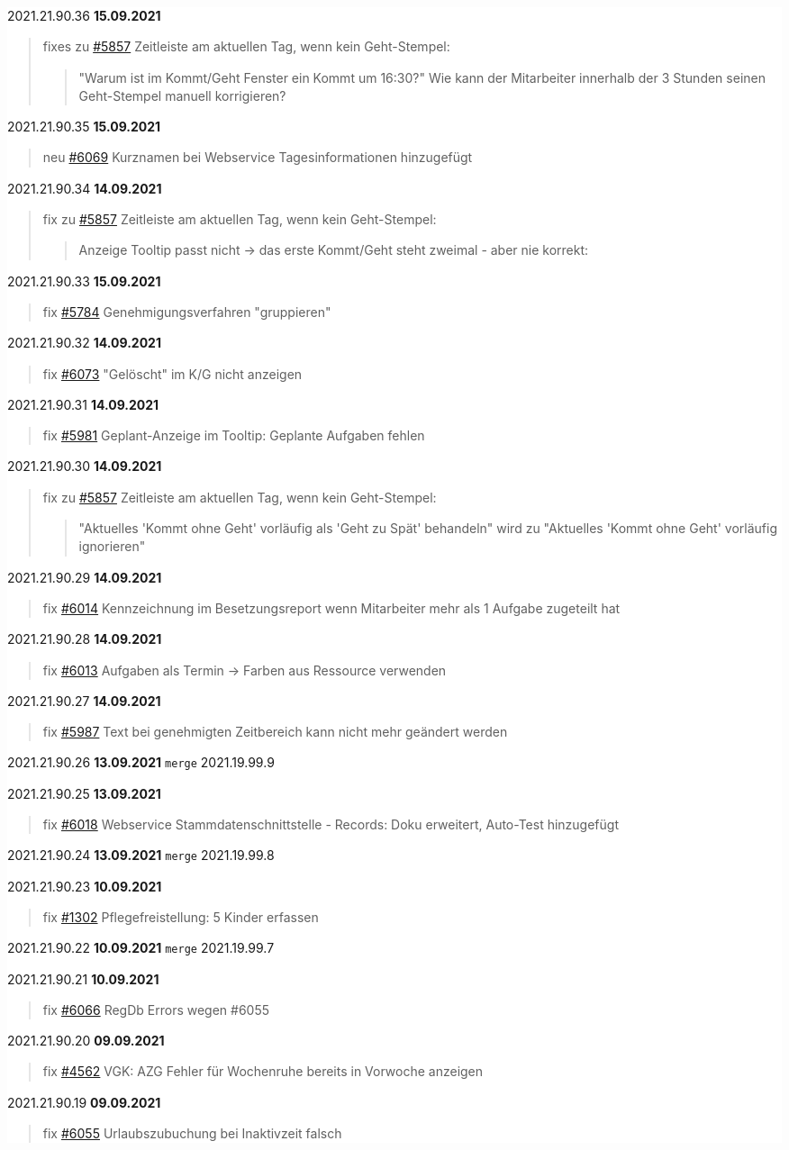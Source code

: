 2021.21.90.36 **15.09.2021**
> fixes zu [#5857]({{page.github}}issues/5857) Zeitleiste am aktuellen Tag, wenn kein Geht-Stempel:
>> "Warum ist im Kommt/Geht Fenster ein Kommt um 16:30?"
>> Wie kann der Mitarbeiter innerhalb der 3 Stunden seinen Geht-Stempel manuell korrigieren? 

2021.21.90.35 **15.09.2021**
> neu [#6069]({{page.github}}issues/6069) Kurznamen bei Webservice Tagesinformationen hinzugefügt

2021.21.90.34 **14.09.2021**
> fix zu [#5857]({{page.github}}issues/5857) Zeitleiste am aktuellen Tag, wenn kein Geht-Stempel:
>> Anzeige Tooltip passt nicht -> das erste Kommt/Geht steht zweimal - aber nie korrekt:

2021.21.90.33 **15.09.2021**
> fix [#5784]({{page.github}}issues/5784) Genehmigungsverfahren "gruppieren"

2021.21.90.32 **14.09.2021**
> fix [#6073]({{page.github}}issues/6073) "Gelöscht" im K/G nicht anzeigen

2021.21.90.31 **14.09.2021**
> fix [#5981]({{page.github}}issues/5981) Geplant-Anzeige im Tooltip: Geplante Aufgaben fehlen

2021.21.90.30 **14.09.2021**
> fix zu [#5857]({{page.github}}issues/5857) Zeitleiste am aktuellen Tag, wenn kein Geht-Stempel:
>> "Aktuelles 'Kommt ohne Geht' vorläufig als 'Geht zu Spät' behandeln" wird zu "Aktuelles 'Kommt ohne Geht' vorläufig ignorieren"

2021.21.90.29 **14.09.2021**
> fix [#6014]({{page.github}}issues/6014) Kennzeichnung im Besetzungsreport wenn Mitarbeiter mehr als 1 Aufgabe zugeteilt hat

2021.21.90.28 **14.09.2021**
> fix [#6013]({{page.github}}issues/6013) Aufgaben als Termin -> Farben aus Ressource verwenden

2021.21.90.27 **14.09.2021**
> fix [#5987]({{page.github}}issues/5987) Text bei genehmigten Zeitbereich kann nicht mehr geändert werden

2021.21.90.26 **13.09.2021**  `merge` 2021.19.99.9

2021.21.90.25 **13.09.2021**
> fix [#6018]({{page.github}}issues/6018) Webservice Stammdatenschnittstelle - Records: Doku erweitert, Auto-Test hinzugefügt

2021.21.90.24 **13.09.2021**  `merge` 2021.19.99.8

2021.21.90.23 **10.09.2021**
> fix [#1302]({{page.github}}issues/1302) Pflegefreistellung: 5 Kinder erfassen

2021.21.90.22 **10.09.2021**  `merge` 2021.19.99.7

2021.21.90.21 **10.09.2021**
> fix [#6066]({{page.github}}issues/6066) RegDb Errors wegen #6055

2021.21.90.20 **09.09.2021**
> fix [#4562]({{page.github}}issues/4562) VGK: AZG Fehler für Wochenruhe bereits in Vorwoche anzeigen

2021.21.90.19 **09.09.2021**
> fix [#6055]({{page.github}}issues/6055) Urlaubszubuchung bei Inaktivzeit falsch
